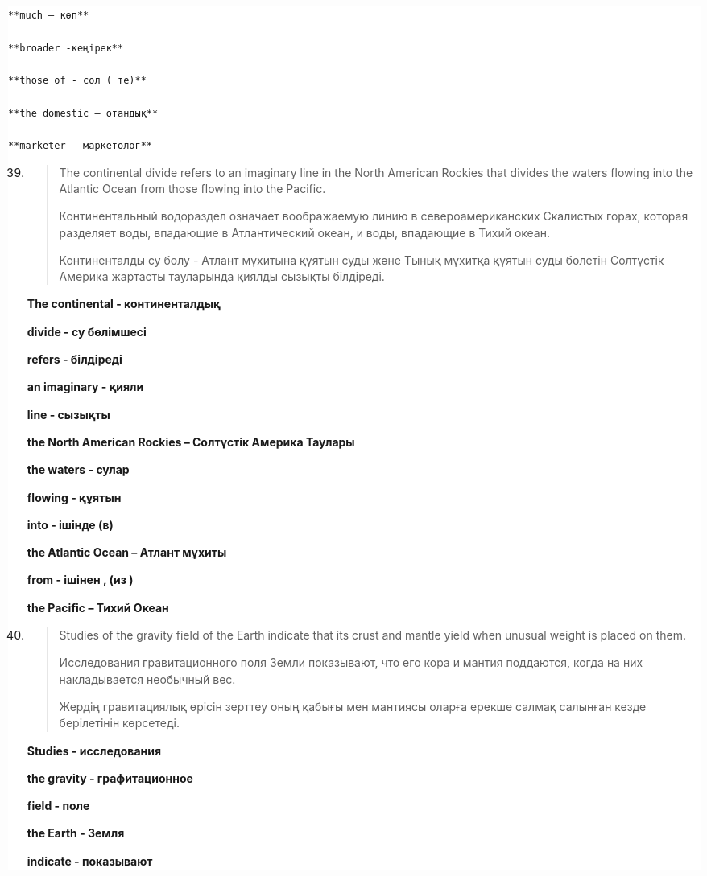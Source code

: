     **much – көп**

    **broader -кеңірек**

    **those of - сол ( те)**

    **the domestic – отандық**

    **marketer – маркетолог**

39. > The continental divide refers to an imaginary line in the North American Rockies that divides the waters flowing into the Atlantic Ocean from those flowing into the Pacific.
    >
    > Континентальный водораздел означает воображаемую линию в североамериканских Скалистых горах, которая разделяет воды, впадающие в Атлантический океан, и воды, впадающие в Тихий океан.
    >
    > Континенталды су бөлу - Атлант мұхитына құятын суды және Тынық мұхитқа құятын суды бөлетін Солтүстік Америка жартасты тауларында қиялды сызықты білдіреді.

    **The continental - континенталдық**

    **divide - су бөлімшесі**

    **refers - білдіреді**

    **an imaginary - қияли**

    **line - сызықты**

    **the North American Rockies – Солтүстік Америка Таулары**

    **the waters - сулар**

    **flowing - құятын**

    **into - ішінде (в)**

    **the Atlantic Ocean – Атлант мұхиты**

    **from - ішінен , (из )**

    **the Pacific – Тихий Океан**

40. > Studies of the gravity field of the Earth indicate that its crust and mantle yield when unusual weight is placed on them.
    >
    > Исследования гравитационного поля Земли показывают, что его кора и мантия поддаются, когда на них накладывается необычный вес.
    >
    > Жердің гравитациялық өрісін зерттеу оның қабығы мен мантиясы оларға ерекше салмақ салынған кезде берілетінін көрсетеді.

    **Studies - исследования**

    **the gravity - графитационное**

    **field - поле**

    **the Earth - Земля**

    **indicate - показывают**
